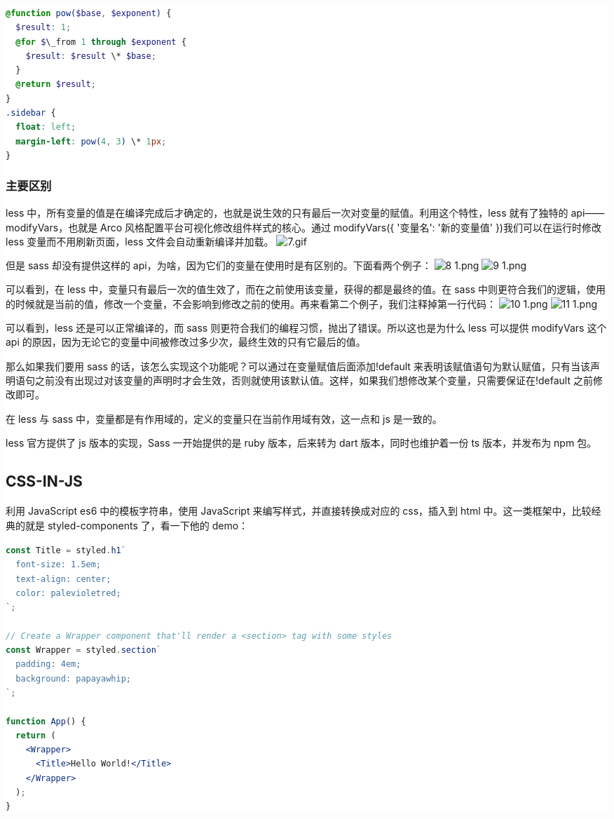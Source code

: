   ```scss
  @function pow($base, $exponent) {
    $result: 1;
    @for $\_from 1 through $exponent {
      $result: $result \* $base;
    }
    @return $result;
  }
  .sidebar {
    float: left;
    margin-left: pow(4, 3) \* 1px;
  }
  ```

### 主要区别
less 中，所有变量的值是在编译完成后才确定的，也就是说生效的只有最后一次对变量的赋值。利用这个特性，less 就有了独特的 api——modifyVars，也就是 Arco 风格配置平台可视化修改组件样式的核心。通过 modifyVars({ '变量名': '新的变量值' })我们可以在运行时修改 less 变量而不用刷新页面，less 文件会自动重新编译并加载。
![7.gif](https://s2.loli.net/2022/09/21/iR6xzjHwL8WyDtK.gif)

但是 sass 却没有提供这样的 api，为啥，因为它们的变量在使用时是有区别的。下面看两个例子：
![8 _1_.png](https://s2.loli.net/2022/09/21/vzIkd8G7EqOLmfn.png)
![9 _1_.png](https://s2.loli.net/2022/09/21/Dg95Ku3netJACl4.png)

可以看到，在 less 中，变量只有最后一次的值生效了，而在之前使用该变量，获得的都是最终的值。在 sass 中则更符合我们的逻辑，使用的时候就是当前的值，修改一个变量，不会影响到修改之前的使用。再来看第二个例子，我们注释掉第一行代码：
![10 _1_.png](https://s2.loli.net/2022/09/21/QRifVU5Tk1vg8AM.png)
![11 _1_.png](https://s2.loli.net/2022/09/21/ucMPkTqrVitCRvX.png)

可以看到，less 还是可以正常编译的，而 sass 则更符合我们的编程习惯，抛出了错误。所以这也是为什么 less 可以提供 modifyVars 这个 api 的原因，因为无论它的变量中间被修改过多少次，最终生效的只有它最后的值。

那么如果我们要用 sass 的话，该怎么实现这个功能呢？可以通过在变量赋值后面添加!default 来表明该赋值语句为默认赋值，只有当该声明语句之前没有出现过对该变量的声明时才会生效，否则就使用该默认值。这样，如果我们想修改某个变量，只需要保证在!default 之前修改即可。

在 less 与 sass 中，变量都是有作用域的，定义的变量只在当前作用域有效，这一点和 js 是一致的。

less 官方提供了 js 版本的实现，Sass 一开始提供的是 ruby 版本，后来转为 dart 版本，同时也维护着一份 ts 版本，并发布为 npm 包。

## CSS-IN-JS
利用 JavaScript es6 中的模板字符串，使用 JavaScript 来编写样式，并直接转换成对应的 css，插入到 html 中。这一类框架中，比较经典的就是 styled-components 了，看一下他的 demo：

```jsx
const Title = styled.h1`
  font-size: 1.5em;
  text-align: center;
  color: palevioletred;
`;

// Create a Wrapper component that'll render a <section> tag with some styles
const Wrapper = styled.section`
  padding: 4em;
  background: papayawhip;
`;

function App() {
  return (
    <Wrapper>
      <Title>Hello World!</Title>
    </Wrapper>
  );
}

```